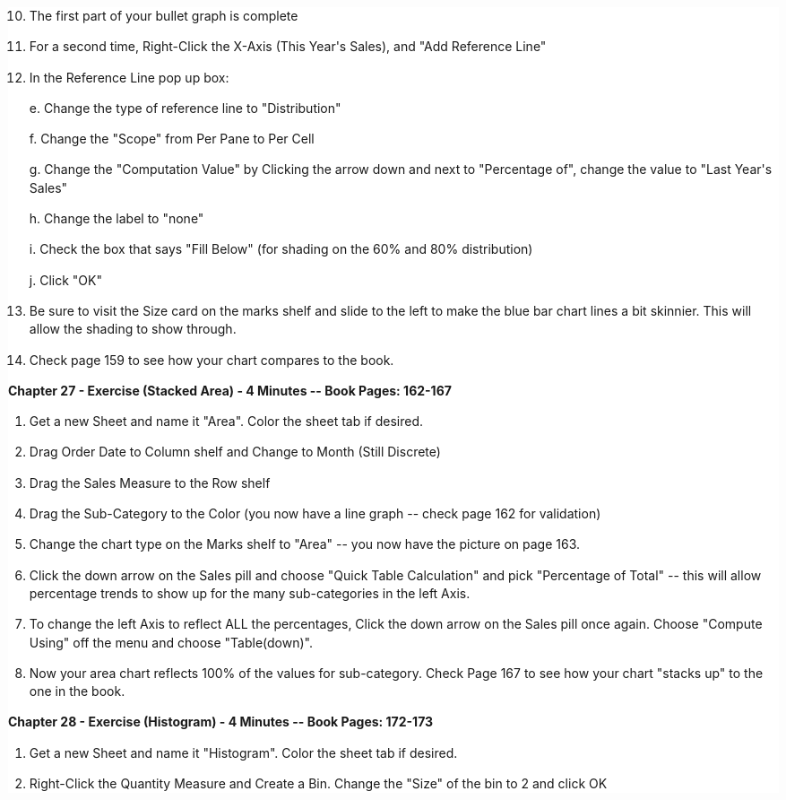 10. The first part of your bullet graph is complete

11. For a second time, Right-Click the X-Axis (This Year's Sales), and
    "Add Reference Line"

12. In the Reference Line pop up box:

    e.  Change the type of reference line to "Distribution"

    f.  Change the "Scope" from Per Pane to Per Cell

    g.  Change the "Computation Value" by Clicking the arrow down and
        next to "Percentage of", change the value to "Last Year's Sales"

    h.  Change the label to "none"

    i.  Check the box that says "Fill Below" (for shading on the 60% and
        80% distribution)

    j.  Click "OK"

13. Be sure to visit the Size card on the marks shelf and slide to the
    left to make the blue bar chart lines a bit skinnier. This will
    allow the shading to show through.

14. Check page 159 to see how your chart compares to the book.

**Chapter 27 - Exercise (Stacked Area) - 4 Minutes -- Book Pages: 162-167**

1.  Get a new Sheet and name it "Area". Color the sheet tab if desired.

2.  Drag Order Date to Column shelf and Change to Month (Still Discrete)

3.  Drag the Sales Measure to the Row shelf

4.  Drag the Sub-Category to the Color (you now have a line graph --
    check page 162 for validation)

5.  Change the chart type on the Marks shelf to "Area" -- you now have
    the picture on page 163.

6.  Click the down arrow on the Sales pill and choose "Quick Table
    Calculation" and pick "Percentage of Total" -- this will allow
    percentage trends to show up for the many sub-categories in the left
    Axis.

7.  To change the left Axis to reflect ALL the percentages, Click the
    down arrow on the Sales pill once again. Choose "Compute Using" off
    the menu and choose "Table(down)".

8.  Now your area chart reflects 100% of the values for sub-category.
    Check Page 167 to see how your chart "stacks up" to the one in the
    book.

**Chapter 28 - Exercise (Histogram) - 4 Minutes -- Book Pages: 172-173**

1.  Get a new Sheet and name it "Histogram". Color the sheet tab if
    desired.

2.  Right-Click the Quantity Measure and Create a Bin. Change the "Size"
    of the bin to 2 and click OK
